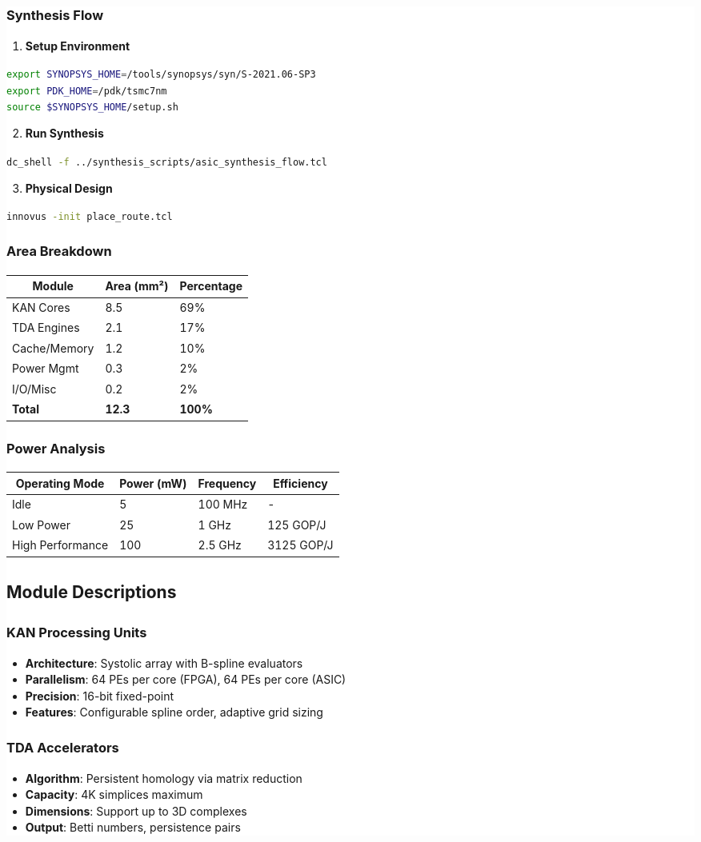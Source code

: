### Synthesis Flow

1. **Setup Environment**
```bash
export SYNOPSYS_HOME=/tools/synopsys/syn/S-2021.06-SP3
export PDK_HOME=/pdk/tsmc7nm
source $SYNOPSYS_HOME/setup.sh
```

2. **Run Synthesis**
```bash
dc_shell -f ../synthesis_scripts/asic_synthesis_flow.tcl
```

3. **Physical Design**
```bash
innovus -init place_route.tcl
```

### Area Breakdown
| Module | Area (mm²) | Percentage |
|--------|------------|------------|
| KAN Cores | 8.5 | 69% |
| TDA Engines | 2.1 | 17% |
| Cache/Memory | 1.2 | 10% |
| Power Mgmt | 0.3 | 2% |
| I/O/Misc | 0.2 | 2% |
| **Total** | **12.3** | **100%** |

### Power Analysis
| Operating Mode | Power (mW) | Frequency | Efficiency |
|----------------|------------|-----------|------------|
| Idle | 5 | 100 MHz | - |
| Low Power | 25 | 1 GHz | 125 GOP/J |
| High Performance | 100 | 2.5 GHz | 3125 GOP/J |

## Module Descriptions

### KAN Processing Units
- **Architecture**: Systolic array with B-spline evaluators
- **Parallelism**: 64 PEs per core (FPGA), 64 PEs per core (ASIC)
- **Precision**: 16-bit fixed-point
- **Features**: Configurable spline order, adaptive grid sizing

### TDA Accelerators
- **Algorithm**: Persistent homology via matrix reduction
- **Capacity**: 4K simplices maximum
- **Dimensions**: Support up to 3D complexes
- **Output**: Betti numbers, persistence pairs
